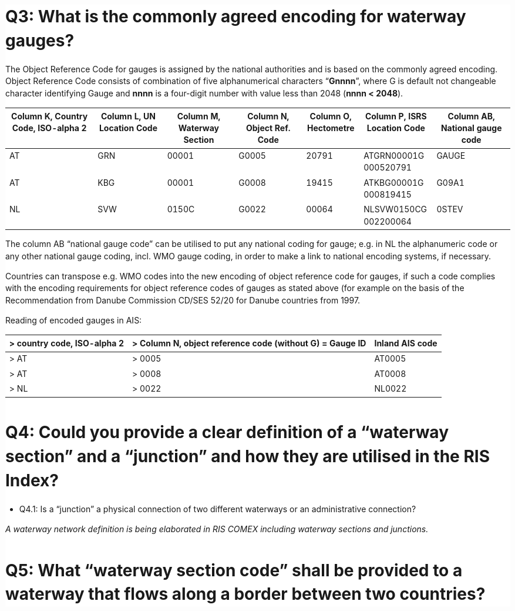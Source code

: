 # Q3: What is the commonly agreed encoding for waterway gauges? 


The Object Reference Code for gauges is assigned by the national authorities and is based on the commonly agreed encoding. Object Reference Code consists of combination of five alphanumerical characters “**Gnnnn**”, where G is default not changeable character identifying Gauge and **nnnn** is a four-digit number with value less than 2048 (**nnnn &lt; 2048**).


|Column K, Country Code, ISO-alpha 2  |Column L, UN Location Code  |Column M, Waterway Section  |Column N, Object Ref. Code  |Column O, Hectometre  |Column P, ISRS Location Code|Column AB, National gauge code  |
|-------------------------------------|----------------------------|----------------------------|----------------------------|----------------------|----------------------------|--------------------------------|
|  AT                                 |   GRN                      |   00001                    |   G0005                    |   20791              |   ATGRN00001G000520791     | GAUGE                          |
|  AT                                 |   KBG                      |   00001                    |   G0008                    |   19415              |   ATKBG00001G000819415     | G09A1						  |
|  NL                                 |   SVW                      |   0150C                    |   G0022                    |   00064              |   NLSVW0150CG002200064     | 0STEV                          |

The column AB “national gauge code” can be utilised to put any national coding for gauge; e.g. in NL the alphanumeric code or any other national gauge coding, incl. WMO gauge coding, in order to make a link to national encoding systems, if necessary.

Countries can transpose e.g. WMO codes into the new encoding of object reference code for gauges, if such a code complies with the encoding requirements for object reference codes of gauges as stated above (for example on the basis of the Recommendation from Danube Commission CD/SES 52/20 for Danube countries from 1997.

Reading of encoded gauges in AIS:


  |> country code, ISO-alpha 2  |> Column N, object reference code (without G) = Gauge ID  |Inland AIS code  |
  |-----------------------------|----------------------------------------------------------|-----------------|
  |> AT                         | > 0005                                                   |  AT0005         |
  |> AT                         | > 0008                                                   |  AT0008         |
  |> NL                         | > 0022                                                   |  NL0022         |


# Q4: Could you provide a clear definition of a “waterway section” and a “junction” and how they are utilised in the RIS Index?

-   Q4.1: Is a “junction” a physical connection of two different waterways or an administrative connection?

*A waterway network definition is being elaborated in RIS COMEX including waterway sections and junctions.*

# Q5: What “waterway section code” shall be provided to a waterway that flows along a border between two countries?

